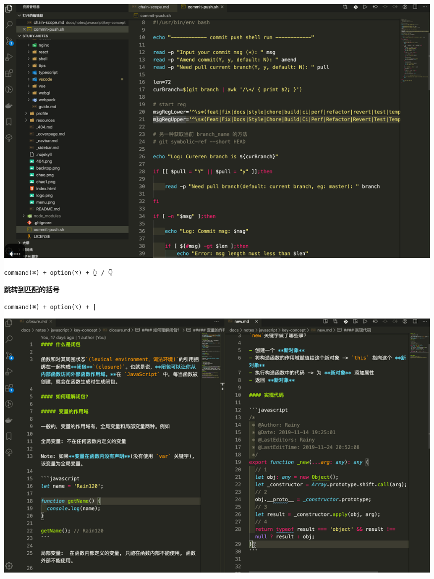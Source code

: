   ![selected-mutil-line.gif](./images/selected-mutil-line.gif)
  
  ```
  command(⌘) + option(⌥) + 👆 / 👇
  ```
  
  **跳转到匹配的括号**
  
  ```
  command(⌘) + option(⌥) + |
  ```
  
  ![jump-match-brackets.gif](./images/jump-match-brackets.gif)
  
